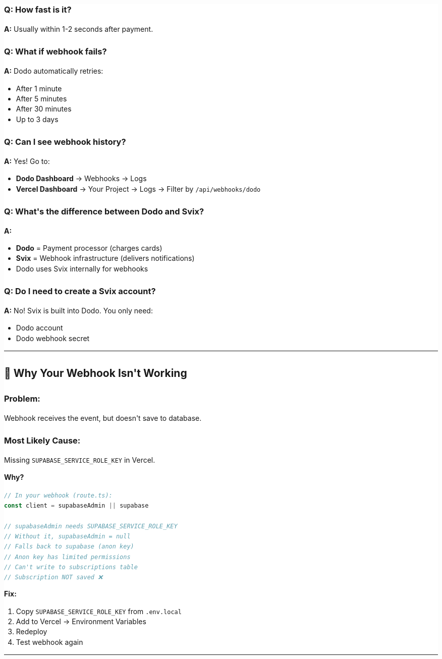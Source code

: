 ### **Q: How fast is it?**
**A:** Usually within 1-2 seconds after payment.

### **Q: What if webhook fails?**
**A:** Dodo automatically retries:
- After 1 minute
- After 5 minutes
- After 30 minutes
- Up to 3 days

### **Q: Can I see webhook history?**
**A:** Yes! Go to:
- **Dodo Dashboard** → Webhooks → Logs
- **Vercel Dashboard** → Your Project → Logs → Filter by `/api/webhooks/dodo`

### **Q: What's the difference between Dodo and Svix?**
**A:**
- **Dodo** = Payment processor (charges cards)
- **Svix** = Webhook infrastructure (delivers notifications)
- Dodo uses Svix internally for webhooks

### **Q: Do I need to create a Svix account?**
**A:** No! Svix is built into Dodo. You only need:
- Dodo account
- Dodo webhook secret

---

## 🚨 Why Your Webhook Isn't Working

### **Problem:**
Webhook receives the event, but doesn't save to database.

### **Most Likely Cause:**
Missing `SUPABASE_SERVICE_ROLE_KEY` in Vercel.

**Why?**
```javascript
// In your webhook (route.ts):
const client = supabaseAdmin || supabase

// supabaseAdmin needs SUPABASE_SERVICE_ROLE_KEY
// Without it, supabaseAdmin = null
// Falls back to supabase (anon key)
// Anon key has limited permissions
// Can't write to subscriptions table
// Subscription NOT saved ❌
```

**Fix:**
1. Copy `SUPABASE_SERVICE_ROLE_KEY` from `.env.local`
2. Add to Vercel → Environment Variables
3. Redeploy
4. Test webhook again

---